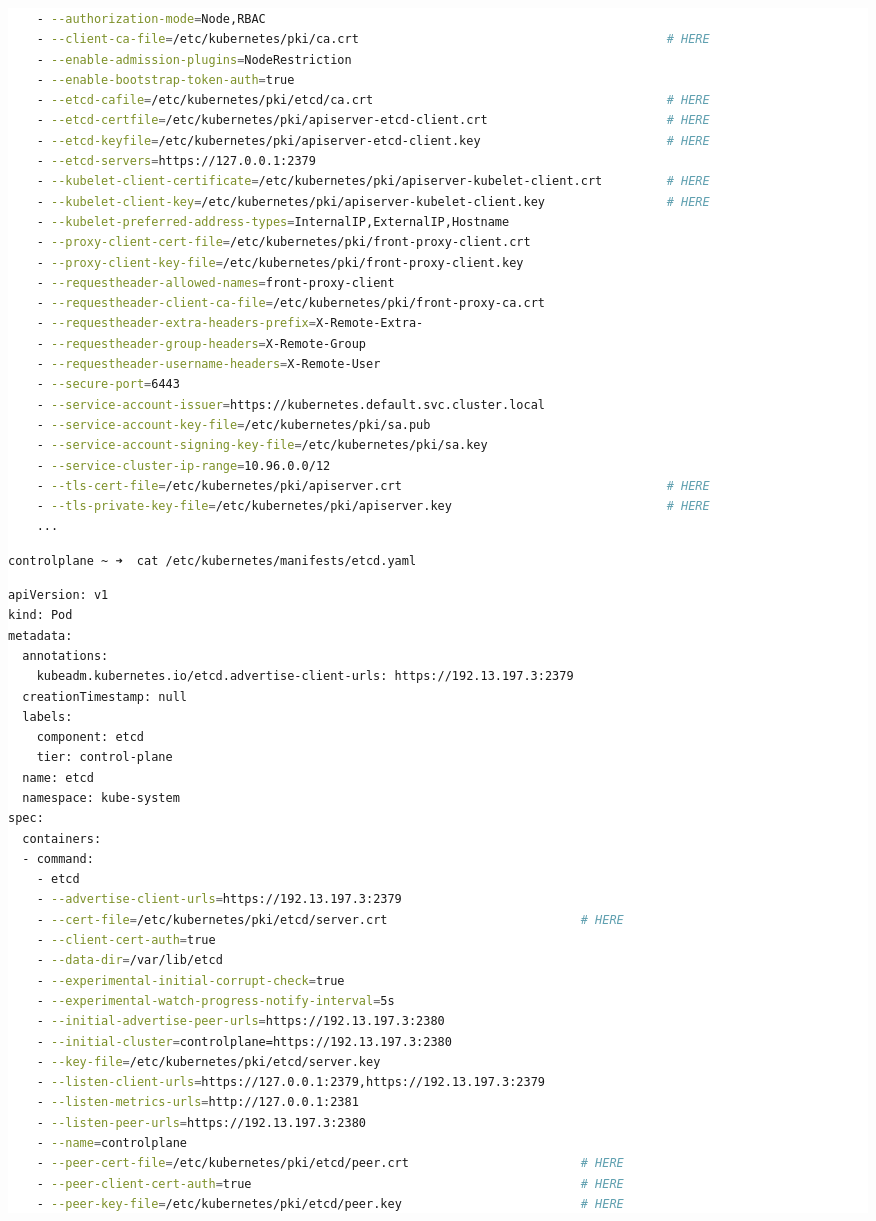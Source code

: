 ```bash
    - --authorization-mode=Node,RBAC
    - --client-ca-file=/etc/kubernetes/pki/ca.crt                                           # HERE
    - --enable-admission-plugins=NodeRestriction
    - --enable-bootstrap-token-auth=true
    - --etcd-cafile=/etc/kubernetes/pki/etcd/ca.crt                                         # HERE
    - --etcd-certfile=/etc/kubernetes/pki/apiserver-etcd-client.crt                         # HERE
    - --etcd-keyfile=/etc/kubernetes/pki/apiserver-etcd-client.key                          # HERE
    - --etcd-servers=https://127.0.0.1:2379
    - --kubelet-client-certificate=/etc/kubernetes/pki/apiserver-kubelet-client.crt         # HERE
    - --kubelet-client-key=/etc/kubernetes/pki/apiserver-kubelet-client.key                 # HERE
    - --kubelet-preferred-address-types=InternalIP,ExternalIP,Hostname
    - --proxy-client-cert-file=/etc/kubernetes/pki/front-proxy-client.crt
    - --proxy-client-key-file=/etc/kubernetes/pki/front-proxy-client.key
    - --requestheader-allowed-names=front-proxy-client
    - --requestheader-client-ca-file=/etc/kubernetes/pki/front-proxy-ca.crt
    - --requestheader-extra-headers-prefix=X-Remote-Extra-
    - --requestheader-group-headers=X-Remote-Group
    - --requestheader-username-headers=X-Remote-User
    - --secure-port=6443
    - --service-account-issuer=https://kubernetes.default.svc.cluster.local
    - --service-account-key-file=/etc/kubernetes/pki/sa.pub
    - --service-account-signing-key-file=/etc/kubernetes/pki/sa.key
    - --service-cluster-ip-range=10.96.0.0/12
    - --tls-cert-file=/etc/kubernetes/pki/apiserver.crt                                     # HERE
    - --tls-private-key-file=/etc/kubernetes/pki/apiserver.key                              # HERE
    ...
```

```bash
controlplane ~ ➜  cat /etc/kubernetes/manifests/etcd.yaml
```

```bash
apiVersion: v1
kind: Pod
metadata:
  annotations:
    kubeadm.kubernetes.io/etcd.advertise-client-urls: https://192.13.197.3:2379
  creationTimestamp: null
  labels:
    component: etcd
    tier: control-plane
  name: etcd
  namespace: kube-system
spec:
  containers:
  - command:
    - etcd
    - --advertise-client-urls=https://192.13.197.3:2379
    - --cert-file=/etc/kubernetes/pki/etcd/server.crt                           # HERE
    - --client-cert-auth=true
    - --data-dir=/var/lib/etcd
    - --experimental-initial-corrupt-check=true
    - --experimental-watch-progress-notify-interval=5s
    - --initial-advertise-peer-urls=https://192.13.197.3:2380
    - --initial-cluster=controlplane=https://192.13.197.3:2380
    - --key-file=/etc/kubernetes/pki/etcd/server.key
    - --listen-client-urls=https://127.0.0.1:2379,https://192.13.197.3:2379
    - --listen-metrics-urls=http://127.0.0.1:2381
    - --listen-peer-urls=https://192.13.197.3:2380
    - --name=controlplane
    - --peer-cert-file=/etc/kubernetes/pki/etcd/peer.crt                        # HERE
    - --peer-client-cert-auth=true                                              # HERE
    - --peer-key-file=/etc/kubernetes/pki/etcd/peer.key                         # HERE
```